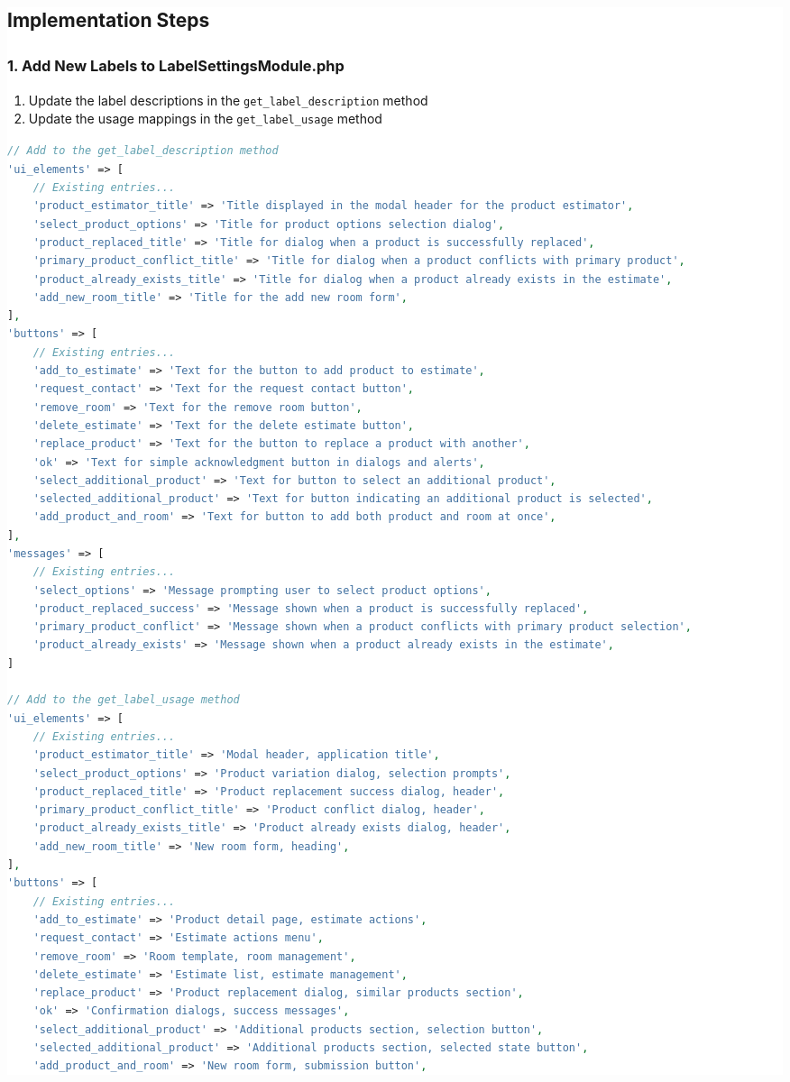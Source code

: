 ## Implementation Steps

### 1. Add New Labels to LabelSettingsModule.php

1. Update the label descriptions in the `get_label_description` method
2. Update the usage mappings in the `get_label_usage` method

```php
// Add to the get_label_description method
'ui_elements' => [
    // Existing entries...
    'product_estimator_title' => 'Title displayed in the modal header for the product estimator',
    'select_product_options' => 'Title for product options selection dialog',
    'product_replaced_title' => 'Title for dialog when a product is successfully replaced',
    'primary_product_conflict_title' => 'Title for dialog when a product conflicts with primary product',
    'product_already_exists_title' => 'Title for dialog when a product already exists in the estimate',
    'add_new_room_title' => 'Title for the add new room form',
],
'buttons' => [
    // Existing entries...
    'add_to_estimate' => 'Text for the button to add product to estimate',
    'request_contact' => 'Text for the request contact button',
    'remove_room' => 'Text for the remove room button',
    'delete_estimate' => 'Text for the delete estimate button',
    'replace_product' => 'Text for the button to replace a product with another',
    'ok' => 'Text for simple acknowledgment button in dialogs and alerts',
    'select_additional_product' => 'Text for button to select an additional product',
    'selected_additional_product' => 'Text for button indicating an additional product is selected',
    'add_product_and_room' => 'Text for button to add both product and room at once',
],
'messages' => [
    // Existing entries...
    'select_options' => 'Message prompting user to select product options',
    'product_replaced_success' => 'Message shown when a product is successfully replaced',
    'primary_product_conflict' => 'Message shown when a product conflicts with primary product selection',
    'product_already_exists' => 'Message shown when a product already exists in the estimate',
]

// Add to the get_label_usage method
'ui_elements' => [
    // Existing entries...
    'product_estimator_title' => 'Modal header, application title',
    'select_product_options' => 'Product variation dialog, selection prompts',
    'product_replaced_title' => 'Product replacement success dialog, header',
    'primary_product_conflict_title' => 'Product conflict dialog, header',
    'product_already_exists_title' => 'Product already exists dialog, header',
    'add_new_room_title' => 'New room form, heading',
],
'buttons' => [
    // Existing entries...
    'add_to_estimate' => 'Product detail page, estimate actions',
    'request_contact' => 'Estimate actions menu',
    'remove_room' => 'Room template, room management',
    'delete_estimate' => 'Estimate list, estimate management',
    'replace_product' => 'Product replacement dialog, similar products section',
    'ok' => 'Confirmation dialogs, success messages',
    'select_additional_product' => 'Additional products section, selection button',
    'selected_additional_product' => 'Additional products section, selected state button',
    'add_product_and_room' => 'New room form, submission button',
```
